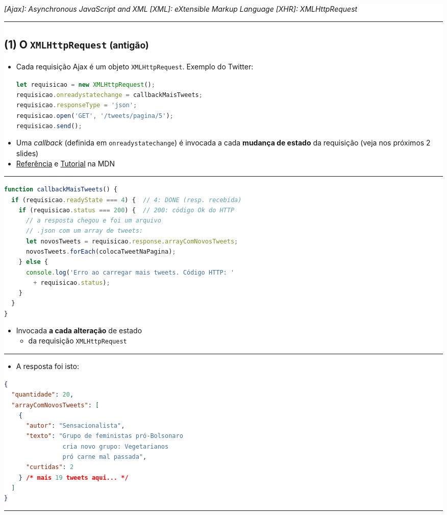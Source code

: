 [ajax-article]: http://www.adaptivepath.org/ideas/ajax-new-approach-web-applications/
*[Ajax]: Asynchronous JavaScript and XML*
*[XML]: eXtensible Markup Language*
*[XHR]: XMLHttpRequest*

---

## (1) O **`XMLHttpRequest`** <small>(antigão)</small>

- Cada requisição Ajax é um objeto `XMLHttpRequest`. Exemplo do Twitter:
  ```js
  let requisicao = new XMLHttpRequest();
  requisicao.onreadystatechange = callbackMaisTweets;
  requisicao.responseType = 'json';
  requisicao.open('GET', '/tweets/pagina/5');
  requisicao.send();
  ```
- Uma _callback_ (definida em `onreadystatechange`) é invocada a cada **mudança
  de estado** da requisição (veja nos próximos 2 slides)
- [Referência](https://developer.mozilla.org/pt-BR/docs/Web/API/XMLHttpRequest) e [Tutorial](https://developer.mozilla.org/pt-BR/docs/Web/API/XMLHttpRequest/Usando_XMLHttpRequest) na MDN

---

```js
function callbackMaisTweets() {
  if (requisicao.readyState === 4) {  // 4: DONE (resp. recebida)
    if (requisicao.status === 200) {  // 200: código Ok do HTTP
      // a resposta chegou e foi um arquivo
      // .json com um array de tweets:
      let novosTweets = requisicao.response.arrayComNovosTweets;
      novosTweets.forEach(colocaTweetNaPagina);
    } else {
      console.log('Erro ao carregar mais tweets. Código HTTP: '
        + requisicao.status);
    }
  }
}
```
- Invocada **a cada alteração** de estado
  - da requisição `XMLHttpRequest`

---


- A resposta foi isto:
```json
{
  "quantidade": 20,
  "arrayComNovosTweets": [
    {
      "autor": "Sensacionalista",
      "texto": "Grupo de feministas pró-Bolsonaro
                cria novo grupo: Vegetarianos
                pró carne mal passada",
      "curtidas": 2
    } /* mais 19 tweets aqui... */
  ]
}
```

---

[fumaceiro]: https://fegemo.github.io/cefet-front-end-ajax/
[jquery-getjson]: http://api.jquery.com/jQuery.getJSON/#jQuery-getJSON-url-data-success
[jquery-ajax]: http://api.jquery.com/jquery.ajax/#jQuery-ajax-url-settings
[fumaceiro-jquery]: https://fegemo.github.io/cefet-front-end-ajax/index-jquery.html
[fetch-mdn]: https://developer.mozilla.org/en-US/docs/Web/API/Fetch_API/Using_Fetch
[fumaceiro-fetch]: https://fegemo.github.io/cefet-front-end-ajax/index-fetch.html
[mdn-fetch]: https://developer.mozilla.org/en-US/docs/Web/API/Fetch_API/Using_Fetch
[mdn-response]: https://developer.mozilla.org/en-US/docs/Web/API/Response
[swapi-example]: https://swapi.dev/api/films/1/
[guerras-estelares]: https://github.com/fegemo/cefet-web-starwars